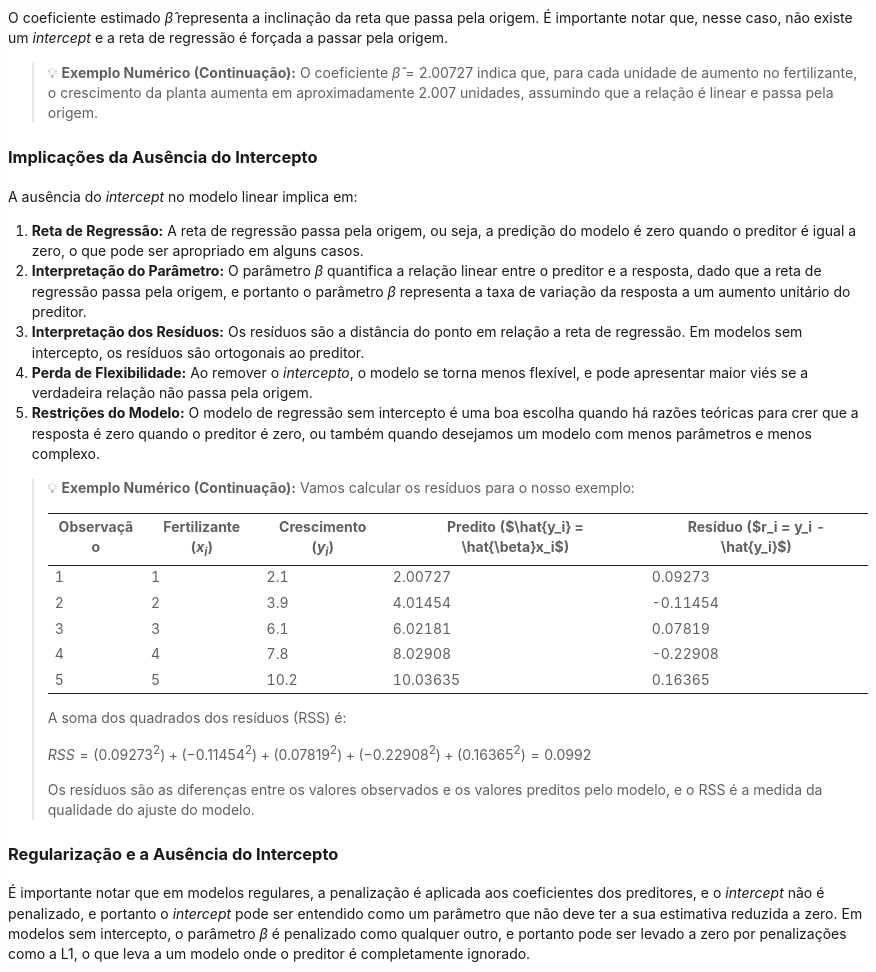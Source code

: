 O coeficiente estimado $\hat{\beta}$ representa a inclinação da reta que passa pela origem. É importante notar que, nesse caso, não existe um *intercept* e a reta de regressão é forçada a passar pela origem.

> 💡 **Exemplo Numérico (Continuação):**
> O coeficiente $\hat{\beta} = 2.00727$  indica que, para cada unidade de aumento no fertilizante, o crescimento da planta aumenta em aproximadamente 2.007 unidades, assumindo que a relação é linear e passa pela origem.

### Implicações da Ausência do Intercepto

A ausência do *intercept* no modelo linear implica em:
1. **Reta de Regressão:** A reta de regressão passa pela origem, ou seja, a predição do modelo é zero quando o preditor é igual a zero, o que pode ser apropriado em alguns casos.
2. **Interpretação do Parâmetro:** O parâmetro $\beta$ quantifica a relação linear entre o preditor e a resposta, dado que a reta de regressão passa pela origem, e portanto o parâmetro $\beta$ representa a taxa de variação da resposta a um aumento unitário do preditor.
3. **Interpretação dos Resíduos:** Os resíduos são a distância do ponto em relação a reta de regressão. Em modelos sem intercepto, os resíduos são ortogonais ao preditor.
4. **Perda de Flexibilidade:** Ao remover o *intercepto*, o modelo se torna menos flexível, e pode apresentar maior viés se a verdadeira relação não passa pela origem.
5. **Restrições do Modelo:** O modelo de regressão sem intercepto é uma boa escolha quando há razões teóricas para crer que a resposta é zero quando o preditor é zero, ou também quando desejamos um modelo com menos parâmetros e menos complexo.

> 💡 **Exemplo Numérico (Continuação):**
> Vamos calcular os resíduos para o nosso exemplo:
>
> | Observação | Fertilizante ($x_i$) | Crescimento ($y_i$) | Predito ($\hat{y_i} = \hat{\beta}x_i$) | Resíduo ($r_i = y_i - \hat{y_i}$) |
> |------------|-----------------------|--------------------|-------------------------------------|-----------------------------------|
> | 1          | 1                    | 2.1                | 2.00727                              | 0.09273                            |
> | 2          | 2                    | 3.9                | 4.01454                              | -0.11454                           |
> | 3          | 3                    | 6.1                | 6.02181                              | 0.07819                            |
> | 4          | 4                    | 7.8                | 8.02908                              | -0.22908                           |
> | 5          | 5                    | 10.2               | 10.03635                             | 0.16365                            |
>
> A soma dos quadrados dos resíduos (RSS) é:
>
> $RSS = (0.09273^2) + (-0.11454^2) + (0.07819^2) + (-0.22908^2) + (0.16365^2) = 0.0992$
>
> Os resíduos são as diferenças entre os valores observados e os valores preditos pelo modelo, e o RSS é a medida da qualidade do ajuste do modelo.

### Regularização e a Ausência do Intercepto
É importante notar que em modelos regulares, a penalização é aplicada aos coeficientes dos preditores, e o *intercept* não é penalizado, e portanto o *intercept* pode ser entendido como um parâmetro que não deve ter a sua estimativa reduzida a zero.
Em modelos sem intercepto, o parâmetro $\beta$ é penalizado como qualquer outro, e portanto pode ser levado a zero por penalizações como a L1, o que leva a um modelo onde o preditor é completamente ignorado.
